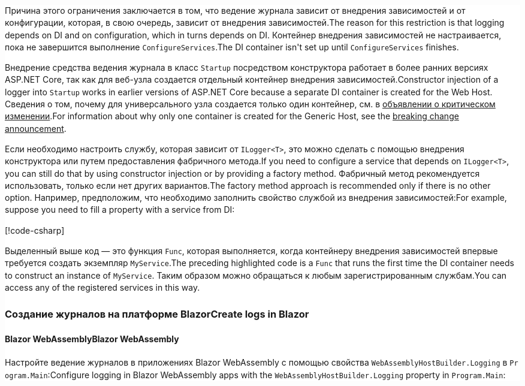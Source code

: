 <span data-ttu-id="e8b21-150">Причина этого ограничения заключается в том, что ведение журнала зависит от внедрения зависимостей и от конфигурации, которая, в свою очередь, зависит от внедрения зависимостей.</span><span class="sxs-lookup"><span data-stu-id="e8b21-150">The reason for this restriction is that logging depends on DI and on configuration, which in turns depends on DI.</span></span> <span data-ttu-id="e8b21-151">Контейнер внедрения зависимостей не настраивается, пока не завершится выполнение `ConfigureServices`.</span><span class="sxs-lookup"><span data-stu-id="e8b21-151">The DI container isn't set up until `ConfigureServices` finishes.</span></span>

<span data-ttu-id="e8b21-152">Внедрение средства ведения журнала в класс `Startup` посредством конструктора работает в более ранних версиях ASP.NET Core, так как для веб-узла создается отдельный контейнер внедрения зависимостей.</span><span class="sxs-lookup"><span data-stu-id="e8b21-152">Constructor injection of a logger into `Startup` works in earlier versions of ASP.NET Core because a separate DI container is created for the Web Host.</span></span> <span data-ttu-id="e8b21-153">Сведения о том, почему для универсального узла создается только один контейнер, см. в [объявлении о критическом изменении](https://github.com/aspnet/Announcements/issues/353).</span><span class="sxs-lookup"><span data-stu-id="e8b21-153">For information about why only one container is created for the Generic Host, see the [breaking change announcement](https://github.com/aspnet/Announcements/issues/353).</span></span>

<span data-ttu-id="e8b21-154">Если необходимо настроить службу, которая зависит от `ILogger<T>`, это можно сделать с помощью внедрения конструктора или путем предоставления фабричного метода.</span><span class="sxs-lookup"><span data-stu-id="e8b21-154">If you need to configure a service that depends on `ILogger<T>`, you can still do that by using constructor injection or by providing a factory method.</span></span> <span data-ttu-id="e8b21-155">Фабричный метод рекомендуется использовать, только если нет других вариантов.</span><span class="sxs-lookup"><span data-stu-id="e8b21-155">The factory method approach is recommended only if there is no other option.</span></span> <span data-ttu-id="e8b21-156">Например, предположим, что необходимо заполнить свойство службой из внедрения зависимостей:</span><span class="sxs-lookup"><span data-stu-id="e8b21-156">For example, suppose you need to fill a property with a service from DI:</span></span>

[!code-csharp[](index/samples/3.x/TodoApiSample/Startup.cs?name=snippet_ConfigureServices&highlight=6-10)]

<span data-ttu-id="e8b21-157">Выделенный выше код — это функция `Func`, которая выполняется, когда контейнеру внедрения зависимостей впервые требуется создать экземпляр `MyService`.</span><span class="sxs-lookup"><span data-stu-id="e8b21-157">The preceding highlighted code is a `Func` that runs the first time the DI container needs to construct an instance of `MyService`.</span></span> <span data-ttu-id="e8b21-158">Таким образом можно обращаться к любым зарегистрированным службам.</span><span class="sxs-lookup"><span data-stu-id="e8b21-158">You can access any of the registered services in this way.</span></span>

### <a name="create-logs-in-blazor"></a><span data-ttu-id="e8b21-159">Создание журналов на платформе Blazor</span><span class="sxs-lookup"><span data-stu-id="e8b21-159">Create logs in Blazor</span></span>

#### <a name="blazor-webassembly"></a><span data-ttu-id="e8b21-160">Blazor WebAssembly</span><span class="sxs-lookup"><span data-stu-id="e8b21-160">Blazor WebAssembly</span></span>

<span data-ttu-id="e8b21-161">Настройте ведение журналов в приложениях Blazor WebAssembly с помощью свойства `WebAssemblyHostBuilder.Logging` в `Program.Main`:</span><span class="sxs-lookup"><span data-stu-id="e8b21-161">Configure logging in Blazor WebAssembly apps with the `WebAssemblyHostBuilder.Logging` property in `Program.Main`:</span></span>
